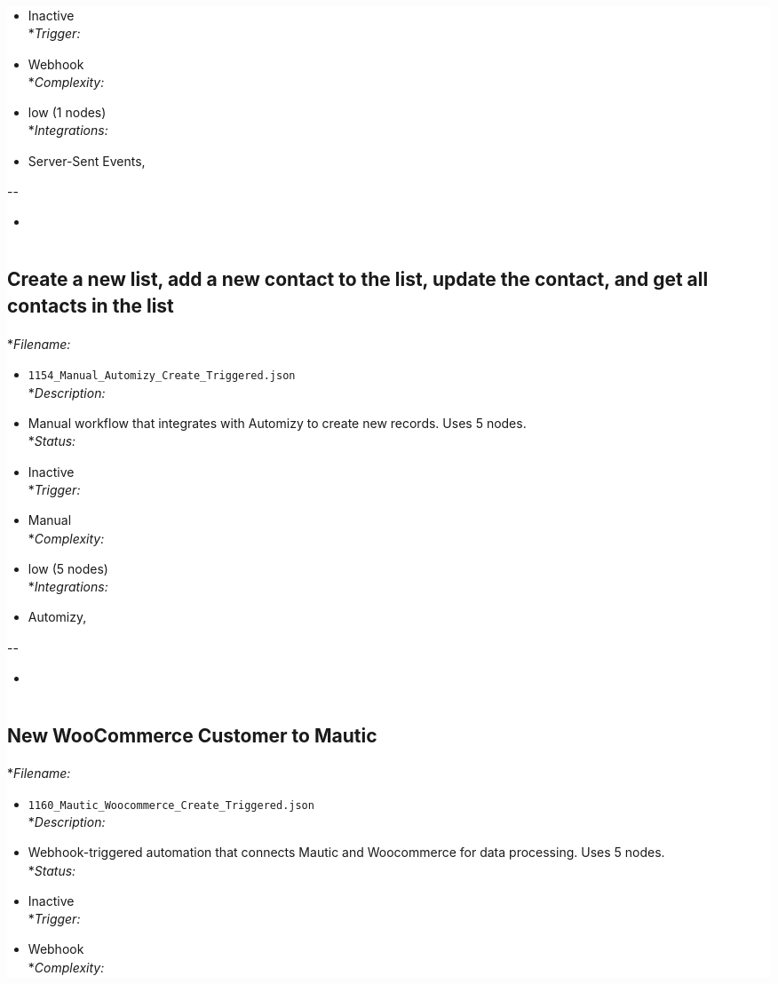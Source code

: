 * Inactive  
**Trigger:*

* Webhook  
**Complexity:*

* low (1 nodes)  
**Integrations:*

* Server-Sent Events,  

--

-

#

## Create a new list, add a new contact to the list, update the contact, and get all contacts in the list
**Filename:*

* `1154_Manual_Automizy_Create_Triggered.json`  
**Description:*

* Manual workflow that integrates with Automizy to create new records. Uses 5 nodes.  
**Status:*

* Inactive  
**Trigger:*

* Manual  
**Complexity:*

* low (5 nodes)  
**Integrations:*

* Automizy,  

--

-

#

## New WooCommerce Customer to Mautic
**Filename:*

* `1160_Mautic_Woocommerce_Create_Triggered.json`  
**Description:*

* Webhook-triggered automation that connects Mautic and Woocommerce for data processing. Uses 5 nodes.  
**Status:*

* Inactive  
**Trigger:*

* Webhook  
**Complexity:*
